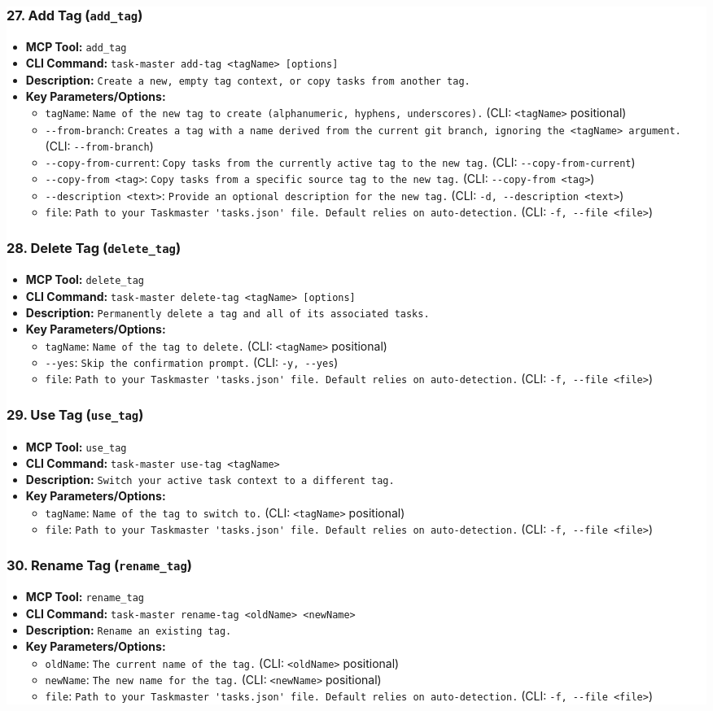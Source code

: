 ### 27. Add Tag (`add_tag`)

- **MCP Tool:** `add_tag`
- **CLI Command:** `task-master add-tag <tagName> [options]`
- **Description:** `Create a new, empty tag context, or copy tasks from another tag.`
- **Key Parameters/Options:**
  - `tagName`: `Name of the new tag to create (alphanumeric, hyphens, underscores).` (CLI:
    `<tagName>` positional)
  - `--from-branch`:
    `Creates a tag with a name derived from the current git branch, ignoring the <tagName> argument.`
    (CLI: `--from-branch`)
  - `--copy-from-current`: `Copy tasks from the currently active tag to the new tag.` (CLI:
    `--copy-from-current`)
  - `--copy-from <tag>`: `Copy tasks from a specific source tag to the new tag.` (CLI:
    `--copy-from <tag>`)
  - `--description <text>`: `Provide an optional description for the new tag.` (CLI:
    `-d, --description <text>`)
  - `file`: `Path to your Taskmaster 'tasks.json' file. Default relies on auto-detection.` (CLI:
    `-f, --file <file>`)

### 28. Delete Tag (`delete_tag`)

- **MCP Tool:** `delete_tag`
- **CLI Command:** `task-master delete-tag <tagName> [options]`
- **Description:** `Permanently delete a tag and all of its associated tasks.`
- **Key Parameters/Options:**
  - `tagName`: `Name of the tag to delete.` (CLI: `<tagName>` positional)
  - `--yes`: `Skip the confirmation prompt.` (CLI: `-y, --yes`)
  - `file`: `Path to your Taskmaster 'tasks.json' file. Default relies on auto-detection.` (CLI:
    `-f, --file <file>`)

### 29. Use Tag (`use_tag`)

- **MCP Tool:** `use_tag`
- **CLI Command:** `task-master use-tag <tagName>`
- **Description:** `Switch your active task context to a different tag.`
- **Key Parameters/Options:**
  - `tagName`: `Name of the tag to switch to.` (CLI: `<tagName>` positional)
  - `file`: `Path to your Taskmaster 'tasks.json' file. Default relies on auto-detection.` (CLI:
    `-f, --file <file>`)

### 30. Rename Tag (`rename_tag`)

- **MCP Tool:** `rename_tag`
- **CLI Command:** `task-master rename-tag <oldName> <newName>`
- **Description:** `Rename an existing tag.`
- **Key Parameters/Options:**
  - `oldName`: `The current name of the tag.` (CLI: `<oldName>` positional)
  - `newName`: `The new name for the tag.` (CLI: `<newName>` positional)
  - `file`: `Path to your Taskmaster 'tasks.json' file. Default relies on auto-detection.` (CLI:
    `-f, --file <file>`)
